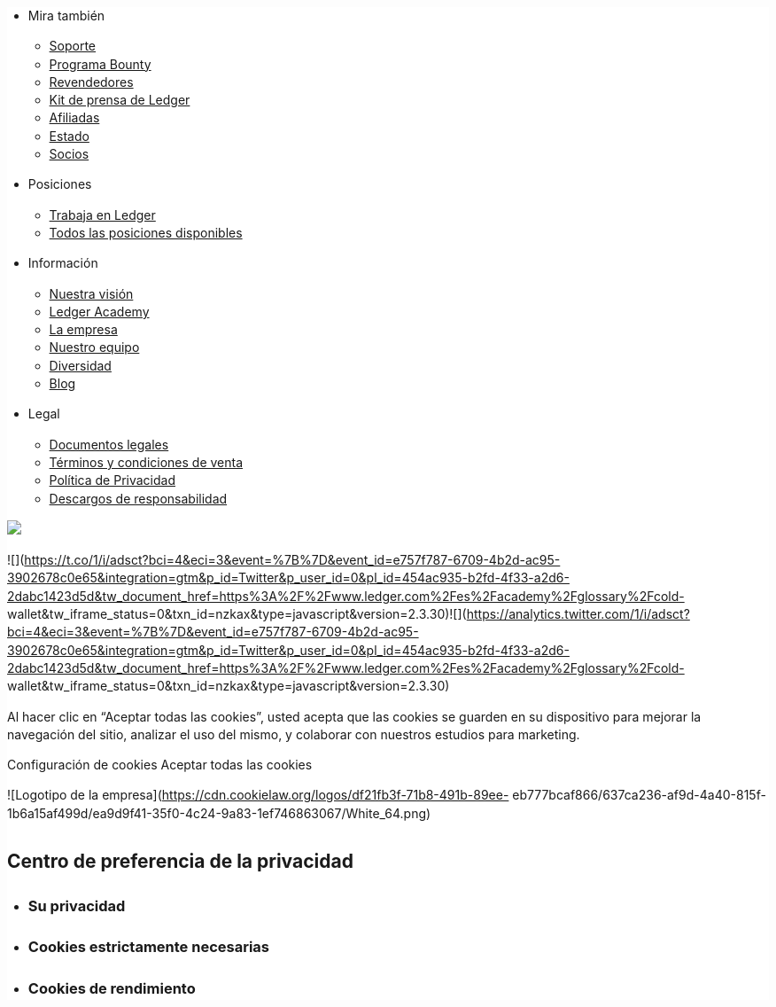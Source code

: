   * Mira también
    * [Soporte](https://support.ledger.com/hc/es)
    * [Programa Bounty](https://donjon.ledger.com/bounty/)
    * [Revendedores](/es/reseller)
    * [Kit de prensa de Ledger](/es/press)
    * [Afiliadas](https://www.ledgerwallet.com/affiliates/)
    * [Estado](https://status.ledger.com/)
    * [Socios](/es/partners)

  * Posiciones
    * [Trabaja en Ledger](https://www.ledger.com/es/oportunidades-laborales)
    * [Todos las posiciones disponibles](https://www.ledger.com/es/join-us)

  * Información
    * [Nuestra visión](https://www.ledger.com/blog/we-are-ledger-a-brand-vision)
    * [Ledger Academy](/es/academy)
    * [La empresa](/es/the-company)
    * [Nuestro equipo](/es/the-people-behind-ledger)
    * [Diversidad](/es/diversity)
    * [Blog](/es/blog)

  * Legal
    * [Documentos legales](https://www.ledger.com/es/legal-center)
    * [Términos y condiciones de venta](https://shop.ledger.com/es/pages/terms-and-conditions)
    * [Política de Privacidad](/es/privacy-policy)
    * [Descargos de responsabilidad](https://shop.ledger.com/pages/disclaimers)

![](https://www.facebook.com/tr?id=237213137153741&ev=PageView&noscript=1)

![](https://t.co/1/i/adsct?bci=4&eci=3&event=%7B%7D&event_id=e757f787-6709-4b2d-ac95-3902678c0e65&integration=gtm&p_id=Twitter&p_user_id=0&pl_id=454ac935-b2fd-4f33-a2d6-2dabc1423d5d&tw_document_href=https%3A%2F%2Fwww.ledger.com%2Fes%2Facademy%2Fglossary%2Fcold-
wallet&tw_iframe_status=0&txn_id=nzkax&type=javascript&version=2.3.30)![](https://analytics.twitter.com/1/i/adsct?bci=4&eci=3&event=%7B%7D&event_id=e757f787-6709-4b2d-ac95-3902678c0e65&integration=gtm&p_id=Twitter&p_user_id=0&pl_id=454ac935-b2fd-4f33-a2d6-2dabc1423d5d&tw_document_href=https%3A%2F%2Fwww.ledger.com%2Fes%2Facademy%2Fglossary%2Fcold-
wallet&tw_iframe_status=0&txn_id=nzkax&type=javascript&version=2.3.30)

Al hacer clic en “Aceptar todas las cookies”, usted acepta que las cookies se
guarden en su dispositivo para mejorar la navegación del sitio, analizar el
uso del mismo, y colaborar con nuestros estudios para marketing.

Configuración de cookies Aceptar todas las cookies

![Logotipo de la
empresa](https://cdn.cookielaw.org/logos/df21fb3f-71b8-491b-89ee-
eb777bcaf866/637ca236-af9d-4a40-815f-1b6a15af499d/ea9d9f41-35f0-4c24-9a83-1ef746863067/White_64.png)

## Centro de preferencia de la privacidad

  * ### Su privacidad

  * ### Cookies estrictamente necesarias

  * ### Cookies de rendimiento
